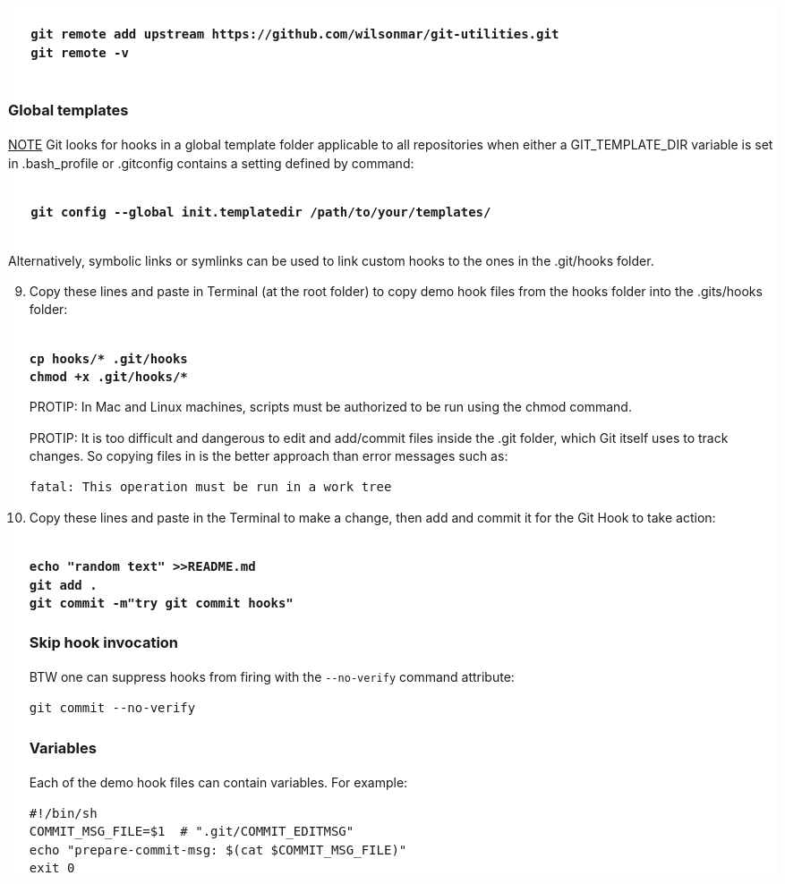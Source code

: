    <pre><strong>
   git remote add upstream https://github.com/wilsonmar/git-utilities.git
   git remote -v
   </strong></pre>


   ### Global templates

   <a target="_blank" href="http://omerkatz.com/blog/2013/5/23/git-hooks-part-2-implementing-git-hooks-using-python">
   NOTE</a> Git looks for hooks in a global template folder applicable to all repositories
   when either a GIT_TEMPLATE_DIR variable is set in .bash_profile or .gitconfig contains a setting defined by command:

   <pre><strong>
   git config --global init.templatedir /path/to/your/templates/
   </strong></pre>

   Alternatively, symbolic links or symlinks can be used to link custom hooks to the ones in the .git/hooks folder.

9. Copy these lines and paste in Terminal (at the root folder) to copy demo hook files from the hooks folder into the .gits/hooks folder:

   <pre><strong>
   cp hooks/* .git/hooks
   chmod +x .git/hooks/*
   </strong></pre>

   PROTIP: In Mac and Linux machines, scripts must be authorized to be run using the chmod command.

   PROTIP: It is too difficult and dangerous to edit and add/commit files inside the .git folder, 
   which Git itself uses to track changes. So copying files in is the better approach than error messages such as:

   <pre>fatal: This operation must be run in a work tree</pre>

10. Copy these lines and paste in the Terminal to make a change, then add and commit it for the Git Hook to take action:
   
    <pre><strong>
    echo "random text" >>README.md
    git add .
    git commit -m"try git commit hooks"
    </strong></pre>

    ### Skip hook invocation

    BTW one can suppress hooks from firing with the `--no-verify` command attribute:

    <pre>git commit --no-verify</pre>

    ### Variables

    Each of the demo hook files can contain variables. For example:

    <pre>
    #!/bin/sh
    COMMIT_MSG_FILE=$1  # ".git/COMMIT_EDITMSG"
    echo "prepare-commit-msg: $(cat $COMMIT_MSG_FILE)"
    exit 0
    </pre>
